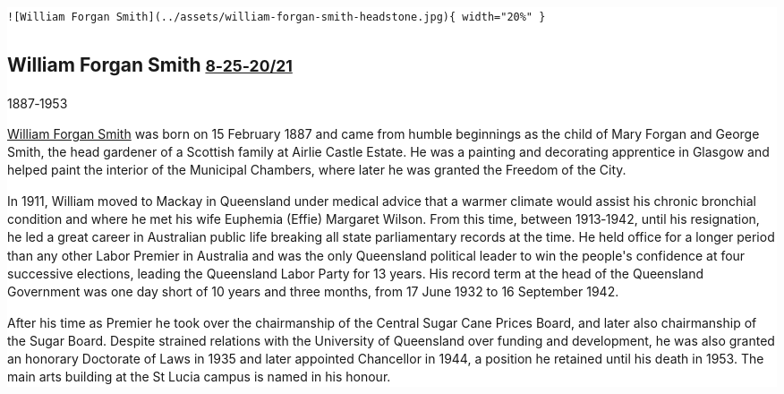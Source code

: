     ![William Forgan Smith](../assets/william-forgan-smith-headstone.jpg){ width="20%" }  


## William Forgan Smith <small>[8‑25‑20/21](https://brisbane.discovereverafter.com/profile/31724331 "Go to Memorial Information" )</small> 

1887‑1953

[William Forgan Smith](https://adb.anu.edu.au/biography/smith-william-forgan-bill-8489/text14933) was born on 15 February 1887 and came from humble beginnings as the child of Mary Forgan and George Smith, the head gardener of a Scottish family at Airlie Castle Estate. He was a painting and decorating apprentice in Glasgow and helped paint the interior of the Municipal Chambers, where later he was granted the Freedom of the City.

In 1911, William moved to Mackay in Queensland under medical advice that a warmer climate would assist his chronic bronchial condition and where he met his wife Euphemia (Effie) Margaret Wilson. From this time, between 1913‑1942, until his resignation, he led a great career in Australian public life breaking all state parliamentary records at the time. He held office for a longer period than any other Labor Premier in Australia and was the only Queensland political leader to win the people's confidence at four successive elections, leading the Queensland Labor Party for 13 years. His record term at the head of the Queensland Government was one day short of 10 years and three months, from 17 June 1932 to 16 September 1942.  

After his time as Premier he took over the chairmanship of the Central Sugar Cane Prices Board, and later also chairmanship of the Sugar Board. Despite strained relations with the University of Queensland over funding and development, he was also granted an honorary Doctorate of Laws in 1935 and later appointed Chancellor in 1944, a position he retained until his death in 1953. The main arts building at the St Lucia campus is named in his honour. 
